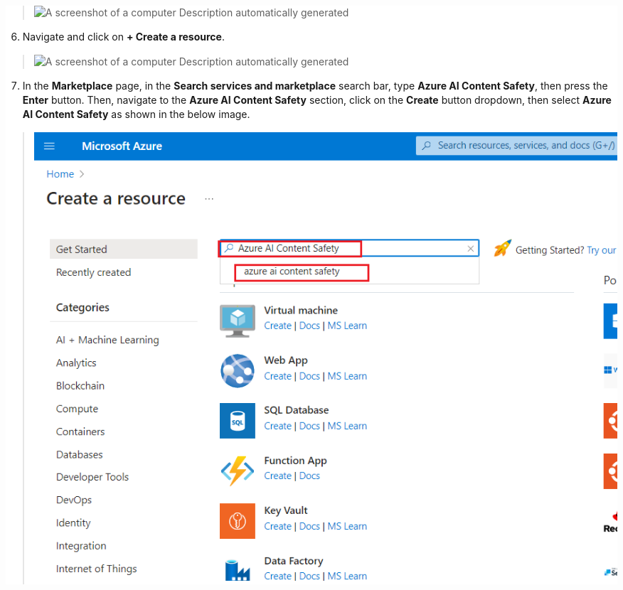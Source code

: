 > ![A screenshot of a computer Description automatically
> generated](./media/image5.png)

6.  Navigate and click on **+ Create a resource**.

> ![A screenshot of a computer Description automatically
> generated](./media/image6.png)

7.  In the **Marketplace** page, in the **Search services and
    marketplace** search bar, type **Azure AI Content Safety**, then
    press the **Enter** button. Then, navigate to the **Azure AI Content
    Safety** section, click on the **Create** button dropdown, then
    select **Azure AI Content Safety** as shown in the below image.

> ![](./media/image7.png)
>